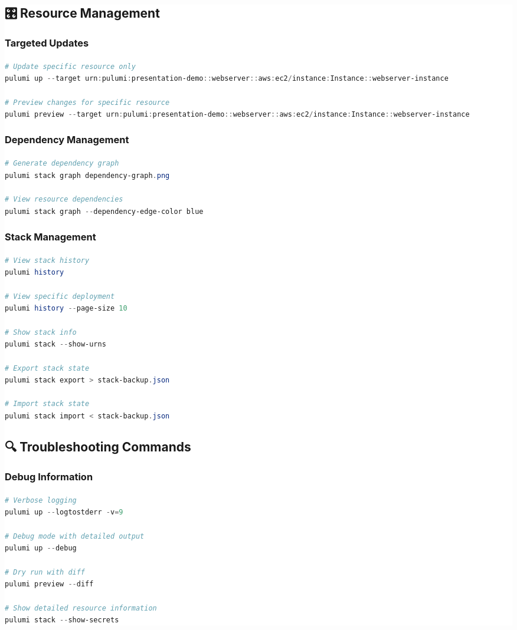 ## 🎛️ Resource Management

### Targeted Updates
```powershell
# Update specific resource only
pulumi up --target urn:pulumi:presentation-demo::webserver::aws:ec2/instance:Instance::webserver-instance

# Preview changes for specific resource
pulumi preview --target urn:pulumi:presentation-demo::webserver::aws:ec2/instance:Instance::webserver-instance
```

### Dependency Management
```powershell
# Generate dependency graph
pulumi stack graph dependency-graph.png

# View resource dependencies
pulumi stack graph --dependency-edge-color blue
```

### Stack Management
```powershell
# View stack history
pulumi history

# View specific deployment
pulumi history --page-size 10

# Show stack info
pulumi stack --show-urns

# Export stack state
pulumi stack export > stack-backup.json

# Import stack state
pulumi stack import < stack-backup.json
```

## 🔍 Troubleshooting Commands

### Debug Information
```powershell
# Verbose logging
pulumi up --logtostderr -v=9

# Debug mode with detailed output
pulumi up --debug

# Dry run with diff
pulumi preview --diff

# Show detailed resource information
pulumi stack --show-secrets
```
